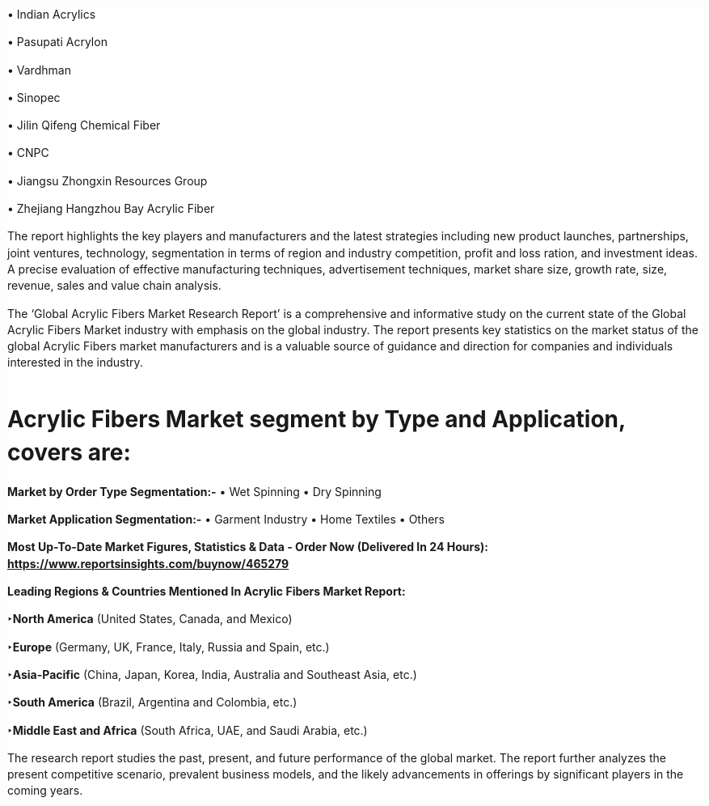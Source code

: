 • Indian Acrylics

• Pasupati Acrylon

• Vardhman

• Sinopec

• Jilin Qifeng Chemical Fiber

• CNPC

• Jiangsu Zhongxin Resources Group

• Zhejiang Hangzhou Bay Acrylic Fiber

The report highlights the key players and manufacturers and the latest strategies including new product launches, partnerships, joint ventures, technology, segmentation in terms of region and industry competition, profit and loss ration, and investment ideas. A precise evaluation of effective manufacturing techniques, advertisement techniques, market share size, growth rate, size, revenue, sales and value chain analysis.

The ‘Global Acrylic Fibers Market Research Report’ is a comprehensive and informative study on the current state of the Global Acrylic Fibers Market industry with emphasis on the global industry. The report presents key statistics on the market status of the global Acrylic Fibers market manufacturers and is a valuable source of guidance and direction for companies and individuals interested in the industry.

# <strong>Acrylic Fibers Market segment by Type and Application, covers are:</strong>

<strong>Market by Order Type Segmentation:-</strong>
• Wet Spinning
• Dry Spinning

<strong>Market Application Segmentation:-</strong>
• Garment Industry
• Home Textiles
• Others

<strong>Most Up-To-Date Market Figures, Statistics & Data - Order Now (Delivered In 24 Hours): <a href=https://www.reportsinsights.com/buynow/465279>https://www.reportsinsights.com/buynow/465279</a></strong>

<strong>Leading Regions &amp; Countries Mentioned In Acrylic Fibers Market Report:</strong>

<strong>‣North America</strong> (United States, Canada, and Mexico)

<strong>‣Europe</strong> (Germany, UK, France, Italy, Russia and Spain, etc.)

<strong>‣Asia-Pacific</strong> (China, Japan, Korea, India, Australia and Southeast Asia, etc.)

<strong>‣South America</strong> (Brazil, Argentina and Colombia, etc.)

<strong>‣Middle East and Africa</strong> (South Africa, UAE, and Saudi Arabia, etc.)

The research report studies the past, present, and future performance of the global market. The report further analyzes the present competitive scenario, prevalent business models, and the likely advancements in offerings by significant players in the coming years.
